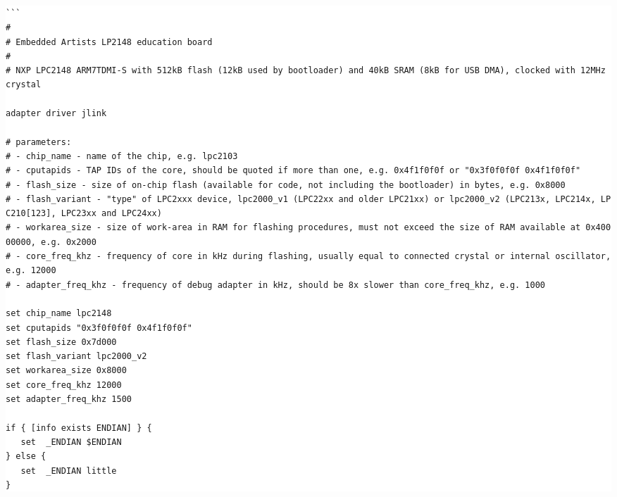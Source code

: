 	```
	#
	# Embedded Artists LP2148 education board
	#
	# NXP LPC2148 ARM7TDMI-S with 512kB flash (12kB used by bootloader) and 40kB SRAM (8kB for USB DMA), clocked with 12MHz crystal
	
	adapter driver jlink
	
	# parameters:
	# - chip_name - name of the chip, e.g. lpc2103
	# - cputapids - TAP IDs of the core, should be quoted if more than one, e.g. 0x4f1f0f0f or "0x3f0f0f0f 0x4f1f0f0f"
	# - flash_size - size of on-chip flash (available for code, not including the bootloader) in bytes, e.g. 0x8000
	# - flash_variant - "type" of LPC2xxx device, lpc2000_v1 (LPC22xx and older LPC21xx) or lpc2000_v2 (LPC213x, LPC214x, LPC210[123], LPC23xx and LPC24xx)
	# - workarea_size - size of work-area in RAM for flashing procedures, must not exceed the size of RAM available at 0x40000000, e.g. 0x2000
	# - core_freq_khz - frequency of core in kHz during flashing, usually equal to connected crystal or internal oscillator, e.g. 12000
	# - adapter_freq_khz - frequency of debug adapter in kHz, should be 8x slower than core_freq_khz, e.g. 1000
	
	set chip_name lpc2148
	set cputapids "0x3f0f0f0f 0x4f1f0f0f"
	set flash_size 0x7d000
	set flash_variant lpc2000_v2
	set workarea_size 0x8000
	set core_freq_khz 12000
	set adapter_freq_khz 1500
	
	if { [info exists ENDIAN] } {
	   set  _ENDIAN $ENDIAN
	} else {
	   set  _ENDIAN little
	}
	